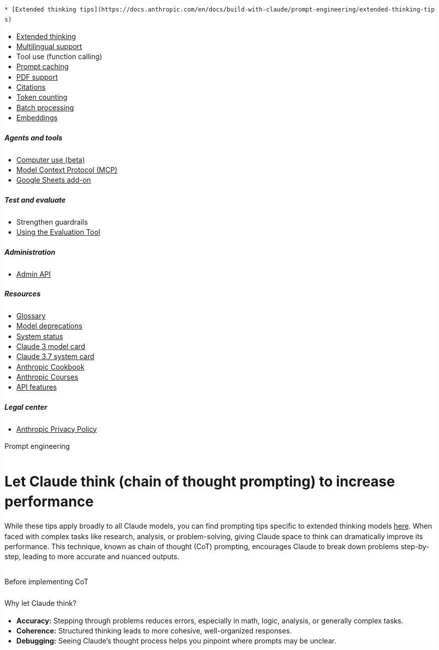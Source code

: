     * [Extended thinking tips](https://docs.anthropic.com/en/docs/build-with-claude/prompt-engineering/extended-thinking-tips)
  * [Extended thinking](https://docs.anthropic.com/en/docs/build-with-claude/extended-thinking)
  * [Multilingual support](https://docs.anthropic.com/en/docs/build-with-claude/multilingual-support)
  * Tool use (function calling)
  * [Prompt caching](https://docs.anthropic.com/en/docs/build-with-claude/prompt-caching)
  * [PDF support](https://docs.anthropic.com/en/docs/build-with-claude/pdf-support)
  * [Citations](https://docs.anthropic.com/en/docs/build-with-claude/citations)
  * [Token counting](https://docs.anthropic.com/en/docs/build-with-claude/token-counting)
  * [Batch processing](https://docs.anthropic.com/en/docs/build-with-claude/batch-processing)
  * [Embeddings](https://docs.anthropic.com/en/docs/build-with-claude/embeddings)


##### Agents and tools
  * [Computer use (beta)](https://docs.anthropic.com/en/docs/agents-and-tools/computer-use)
  * [Model Context Protocol (MCP)](https://docs.anthropic.com/en/docs/agents-and-tools/mcp)
  * [Google Sheets add-on](https://docs.anthropic.com/en/docs/agents-and-tools/claude-for-sheets)


##### Test and evaluate
  * Strengthen guardrails
  * [Using the Evaluation Tool](https://docs.anthropic.com/en/docs/test-and-evaluate/eval-tool)


##### Administration
  * [Admin API](https://docs.anthropic.com/en/docs/administration/administration-api)


##### Resources
  * [Glossary](https://docs.anthropic.com/en/docs/resources/glossary)
  * [Model deprecations](https://docs.anthropic.com/en/docs/resources/model-deprecations)
  * [System status](https://status.anthropic.com/)
  * [Claude 3 model card](https://assets.anthropic.com/m/61e7d27f8c8f5919/original/Claude-3-Model-Card.pdf)
  * [Claude 3.7 system card](https://anthropic.com/claude-3-7-sonnet-system-card)
  * [Anthropic Cookbook](https://github.com/anthropics/anthropic-cookbook)
  * [Anthropic Courses](https://github.com/anthropics/courses)
  * [API features](https://docs.anthropic.com/en/docs/resources/api-features)


##### Legal center
  * [Anthropic Privacy Policy](https://www.anthropic.com/legal/privacy)


Prompt engineering
# Let Claude think (chain of thought prompting) to increase performance
While these tips apply broadly to all Claude models, you can find prompting tips specific to extended thinking models [here](https://docs.anthropic.com/en/docs/build-with-claude/prompt-engineering/extended-thinking-tips).
When faced with complex tasks like research, analysis, or problem-solving, giving Claude space to think can dramatically improve its performance. This technique, known as chain of thought (CoT) prompting, encourages Claude to break down problems step-by-step, leading to more accurate and nuanced outputs.
## 
[​](https://docs.anthropic.com/en/docs/build-with-claude/prompt-engineering/chain-of-thought#before-implementing-cot)
Before implementing CoT
### 
[​](https://docs.anthropic.com/en/docs/build-with-claude/prompt-engineering/chain-of-thought#why-let-claude-think)
Why let Claude think?
  * **Accuracy:** Stepping through problems reduces errors, especially in math, logic, analysis, or generally complex tasks.
  * **Coherence:** Structured thinking leads to more cohesive, well-organized responses.
  * **Debugging:** Seeing Claude’s thought process helps you pinpoint where prompts may be unclear.